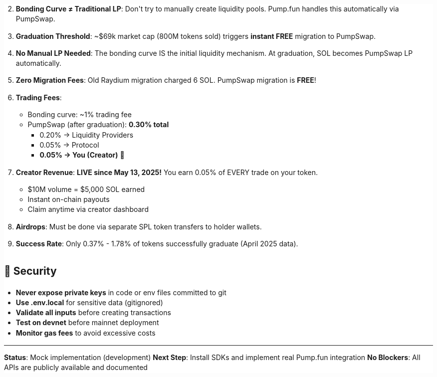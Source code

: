 2. **Bonding Curve ≠ Traditional LP**: Don't try to manually create liquidity pools. Pump.fun handles this automatically via PumpSwap.

3. **Graduation Threshold**: ~$69k market cap (800M tokens sold) triggers **instant FREE** migration to PumpSwap.

4. **No Manual LP Needed**: The bonding curve IS the initial liquidity mechanism. At graduation, SOL becomes PumpSwap LP automatically.

5. **Zero Migration Fees**: Old Raydium migration charged 6 SOL. PumpSwap migration is **FREE**!

6. **Trading Fees**:
   - Bonding curve: ~1% trading fee
   - PumpSwap (after graduation): **0.30% total**
     - 0.20% → Liquidity Providers
     - 0.05% → Protocol
     - **0.05% → You (Creator)** 🎉

7. **Creator Revenue**: **LIVE since May 13, 2025!** You earn 0.05% of EVERY trade on your token.
   - $10M volume = $5,000 SOL earned
   - Instant on-chain payouts
   - Claim anytime via creator dashboard

8. **Airdrops**: Must be done via separate SPL token transfers to holder wallets.

9. **Success Rate**: Only 0.37% - 1.78% of tokens successfully graduate (April 2025 data).

## 🚨 Security

- **Never expose private keys** in code or env files committed to git
- **Use .env.local** for sensitive data (gitignored)
- **Validate all inputs** before creating transactions
- **Test on devnet** before mainnet deployment
- **Monitor gas fees** to avoid excessive costs

---

**Status**: Mock implementation (development)
**Next Step**: Install SDKs and implement real Pump.fun integration
**No Blockers**: All APIs are publicly available and documented
